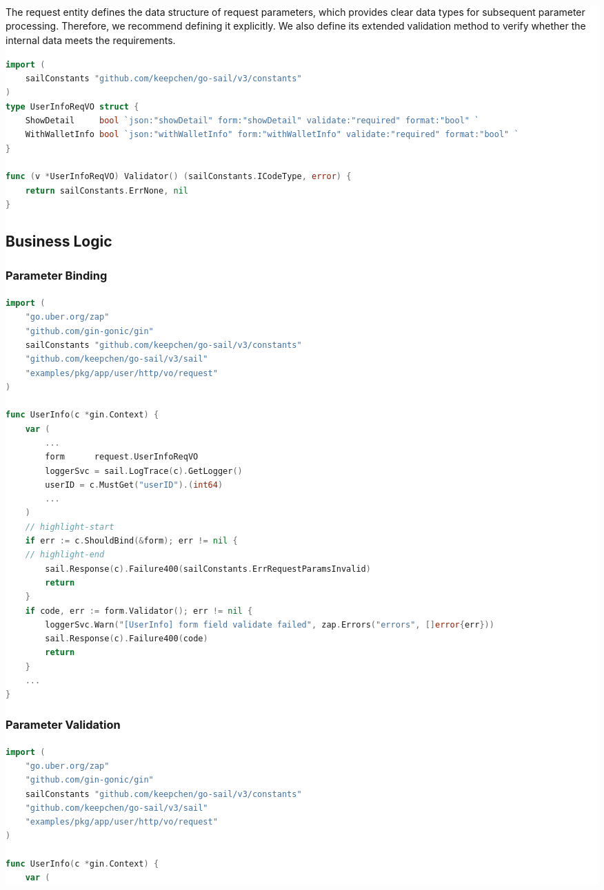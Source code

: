 The request entity defines the data structure of request parameters, which provides clear data types for subsequent parameter processing. Therefore, we recommend defining it explicitly. We also define its extended validation method to verify whether the internal data meets the requirements.  
```go title="examples/pkg/app/user/http/vo/request/userinforeqvo.go" showLineNumbers  
import (
    sailConstants "github.com/keepchen/go-sail/v3/constants"
)
type UserInfoReqVO struct {
    ShowDetail     bool `json:"showDetail" form:"showDetail" validate:"required" format:"bool" `
    WithWalletInfo bool `json:"withWalletInfo" form:"withWalletInfo" validate:"required" format:"bool" `
}

func (v *UserInfoReqVO) Validator() (sailConstants.ICodeType, error) {
    return sailConstants.ErrNone, nil
}
```  
## Business Logic  
### Parameter Binding  
```go title="examples/pkg/app/user/http/handler/user.go" showLineNumbers  
import (
    "go.uber.org/zap"
    "github.com/gin-gonic/gin"
    sailConstants "github.com/keepchen/go-sail/v3/constants"
    "github.com/keepchen/go-sail/v3/sail"
    "examples/pkg/app/user/http/vo/request"
)

func UserInfo(c *gin.Context) {
    var (
        ...
        form      request.UserInfoReqVO
        loggerSvc = sail.LogTrace(c).GetLogger()
        userID = c.MustGet("userID").(int64)
        ...
    )
    // highlight-start
    if err := c.ShouldBind(&form); err != nil {
    // highlight-end
        sail.Response(c).Failure400(sailConstants.ErrRequestParamsInvalid)
        return
    }
    if code, err := form.Validator(); err != nil {
        loggerSvc.Warn("[UserInfo] form field validate failed", zap.Errors("errors", []error{err}))
        sail.Response(c).Failure400(code)
        return
    }
    ...
}
```
### Parameter Validation  
```go title="examples/pkg/app/user/http/handler/user.go" showLineNumbers  
import (
    "go.uber.org/zap"
    "github.com/gin-gonic/gin"
    sailConstants "github.com/keepchen/go-sail/v3/constants"
    "github.com/keepchen/go-sail/v3/sail"
    "examples/pkg/app/user/http/vo/request"
)

func UserInfo(c *gin.Context) {
    var (
```